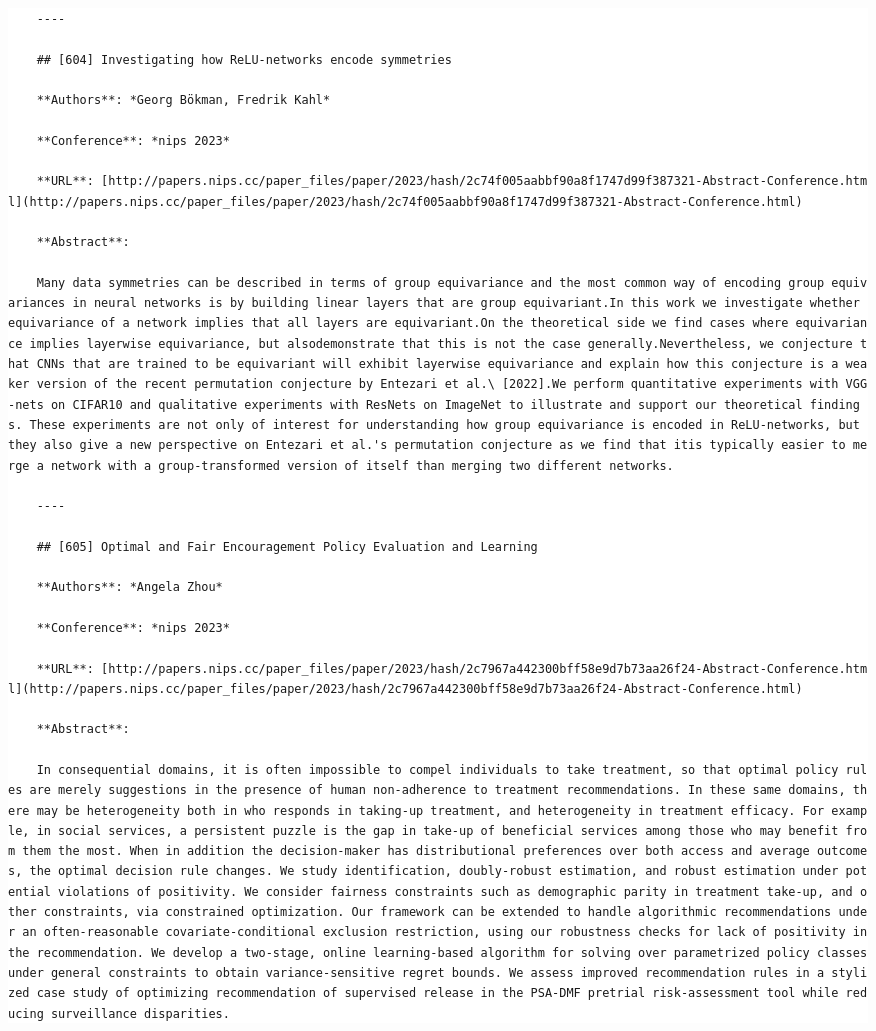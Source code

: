         ----

        ## [604] Investigating how ReLU-networks encode symmetries

        **Authors**: *Georg Bökman, Fredrik Kahl*

        **Conference**: *nips 2023*

        **URL**: [http://papers.nips.cc/paper_files/paper/2023/hash/2c74f005aabbf90a8f1747d99f387321-Abstract-Conference.html](http://papers.nips.cc/paper_files/paper/2023/hash/2c74f005aabbf90a8f1747d99f387321-Abstract-Conference.html)

        **Abstract**:

        Many data symmetries can be described in terms of group equivariance and the most common way of encoding group equivariances in neural networks is by building linear layers that are group equivariant.In this work we investigate whether equivariance of a network implies that all layers are equivariant.On the theoretical side we find cases where equivariance implies layerwise equivariance, but alsodemonstrate that this is not the case generally.Nevertheless, we conjecture that CNNs that are trained to be equivariant will exhibit layerwise equivariance and explain how this conjecture is a weaker version of the recent permutation conjecture by Entezari et al.\ [2022].We perform quantitative experiments with VGG-nets on CIFAR10 and qualitative experiments with ResNets on ImageNet to illustrate and support our theoretical findings. These experiments are not only of interest for understanding how group equivariance is encoded in ReLU-networks, but they also give a new perspective on Entezari et al.'s permutation conjecture as we find that itis typically easier to merge a network with a group-transformed version of itself than merging two different networks.

        ----

        ## [605] Optimal and Fair Encouragement Policy Evaluation and Learning

        **Authors**: *Angela Zhou*

        **Conference**: *nips 2023*

        **URL**: [http://papers.nips.cc/paper_files/paper/2023/hash/2c7967a442300bff58e9d7b73aa26f24-Abstract-Conference.html](http://papers.nips.cc/paper_files/paper/2023/hash/2c7967a442300bff58e9d7b73aa26f24-Abstract-Conference.html)

        **Abstract**:

        In consequential domains, it is often impossible to compel individuals to take treatment, so that optimal policy rules are merely suggestions in the presence of human non-adherence to treatment recommendations. In these same domains, there may be heterogeneity both in who responds in taking-up treatment, and heterogeneity in treatment efficacy. For example, in social services, a persistent puzzle is the gap in take-up of beneficial services among those who may benefit from them the most. When in addition the decision-maker has distributional preferences over both access and average outcomes, the optimal decision rule changes. We study identification, doubly-robust estimation, and robust estimation under potential violations of positivity. We consider fairness constraints such as demographic parity in treatment take-up, and other constraints, via constrained optimization. Our framework can be extended to handle algorithmic recommendations under an often-reasonable covariate-conditional exclusion restriction, using our robustness checks for lack of positivity in the recommendation. We develop a two-stage, online learning-based algorithm for solving over parametrized policy classes under general constraints to obtain variance-sensitive regret bounds. We assess improved recommendation rules in a stylized case study of optimizing recommendation of supervised release in the PSA-DMF pretrial risk-assessment tool while reducing surveillance disparities.
